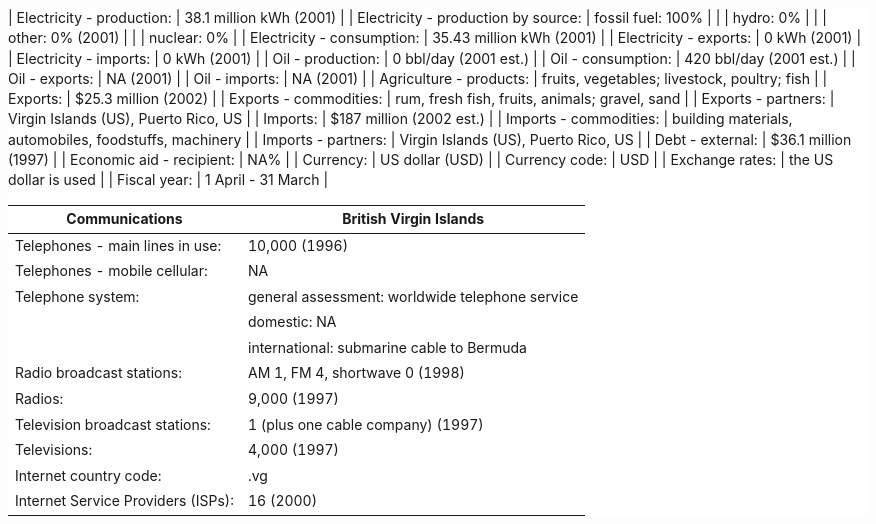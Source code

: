 | Electricity - production: | 38.1 million kWh (2001) |
| Electricity - production by source: | fossil fuel: 100% |
| | hydro: 0% |
| | other: 0% (2001) |
| | nuclear: 0% |
| Electricity - consumption: | 35.43 million kWh (2001) |
| Electricity - exports: | 0 kWh (2001) |
| Electricity - imports: | 0 kWh (2001) |
| Oil - production: | 0 bbl/day (2001 est.) |
| Oil - consumption: | 420 bbl/day (2001 est.) |
| Oil - exports: | NA (2001) |
| Oil - imports: | NA (2001) |
| Agriculture - products: | fruits, vegetables; livestock, poultry; fish |
| Exports: | $25.3 million (2002) |
| Exports - commodities: | rum, fresh fish, fruits, animals; gravel, sand |
| Exports - partners: | Virgin Islands (US), Puerto Rico, US |
| Imports: | $187 million (2002 est.) |
| Imports - commodities: | building materials, automobiles, foodstuffs, machinery |
| Imports - partners: | Virgin Islands (US), Puerto Rico, US |
| Debt - external: | $36.1 million (1997) |
| Economic aid - recipient: | NA% |
| Currency: | US dollar (USD) |
| Currency code: | USD |
| Exchange rates: | the US dollar is used |
| Fiscal year: | 1 April - 31 March |

| Communications | British Virgin Islands |
| --- | --- |
| Telephones - main lines in use: | 10,000 (1996) |
| Telephones - mobile cellular: | NA |
| Telephone system: | general assessment: worldwide telephone service |
| | domestic: NA |
| | international: submarine cable to Bermuda |
| Radio broadcast stations: | AM 1, FM 4, shortwave 0 (1998) |
| Radios: | 9,000 (1997) |
| Television broadcast stations: | 1 (plus one cable company) (1997) |
| Televisions: | 4,000 (1997) |
| Internet country code: | .vg |
| Internet Service Providers (ISPs): | 16 (2000) |